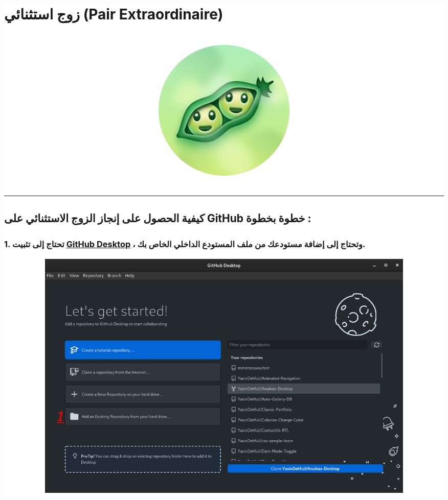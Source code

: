 # زوج استثنائي (Pair Extraordinaire)

<div align="center"  >

<img width="296" src="../badges/PairExtraordinaire.png" alt="QuickDraw-Pin">
</div>

<hr>

## كيفية الحصول على إنجاز الزوج الاستثنائي على GitHub خطوة بخطوة :

### 1. تحتاج إلى تثبيت [GitHub Desktop](https://desktop.github.com/) ، وتحتاج إلى إضافة مستودعك من ملف المستودع الداخلي الخاص بك.

<div align="center">
<img width="700" src="../img/pair-extraordinaire/pair-step1.png" alt="pair-extraordinaire-step1.png">
</div>